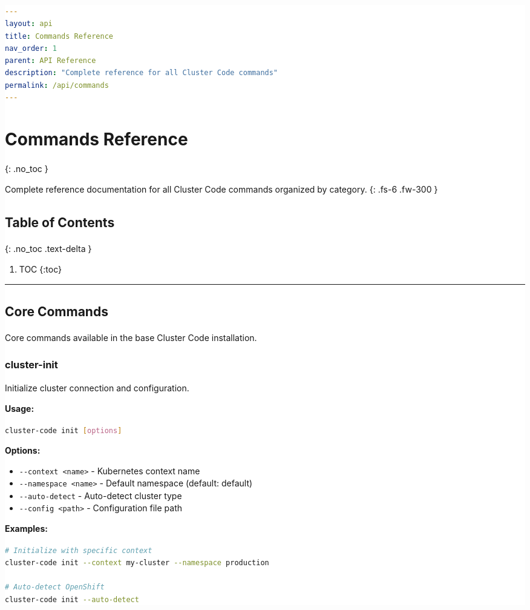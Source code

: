```yaml
---
layout: api
title: Commands Reference
nav_order: 1
parent: API Reference
description: "Complete reference for all Cluster Code commands"
permalink: /api/commands
---
```


# Commands Reference
{: .no_toc }

Complete reference documentation for all Cluster Code commands organized by category.
{: .fs-6 .fw-300 }

## Table of Contents
{: .no_toc .text-delta }

1. TOC
{:toc}

---

## Core Commands

Core commands available in the base Cluster Code installation.

### cluster-init

Initialize cluster connection and configuration.

**Usage:**
```bash
cluster-code init [options]
```

**Options:**
- `--context <name>` - Kubernetes context name
- `--namespace <name>` - Default namespace (default: default)
- `--auto-detect` - Auto-detect cluster type
- `--config <path>` - Configuration file path

**Examples:**
```bash
# Initialize with specific context
cluster-code init --context my-cluster --namespace production

# Auto-detect OpenShift
cluster-code init --auto-detect
```
